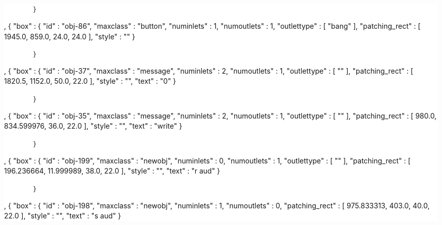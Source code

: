 			}
, 			{
				"box" : 				{
					"id" : "obj-86",
					"maxclass" : "button",
					"numinlets" : 1,
					"numoutlets" : 1,
					"outlettype" : [ "bang" ],
					"patching_rect" : [ 1945.0, 859.0, 24.0, 24.0 ],
					"style" : ""
				}

			}
, 			{
				"box" : 				{
					"id" : "obj-37",
					"maxclass" : "message",
					"numinlets" : 2,
					"numoutlets" : 1,
					"outlettype" : [ "" ],
					"patching_rect" : [ 1820.5, 1152.0, 50.0, 22.0 ],
					"style" : "",
					"text" : "0"
				}

			}
, 			{
				"box" : 				{
					"id" : "obj-35",
					"maxclass" : "message",
					"numinlets" : 2,
					"numoutlets" : 1,
					"outlettype" : [ "" ],
					"patching_rect" : [ 980.0, 834.599976, 36.0, 22.0 ],
					"style" : "",
					"text" : "write"
				}

			}
, 			{
				"box" : 				{
					"id" : "obj-199",
					"maxclass" : "newobj",
					"numinlets" : 0,
					"numoutlets" : 1,
					"outlettype" : [ "" ],
					"patching_rect" : [ 196.236664, 11.999989, 38.0, 22.0 ],
					"style" : "",
					"text" : "r aud"
				}

			}
, 			{
				"box" : 				{
					"id" : "obj-198",
					"maxclass" : "newobj",
					"numinlets" : 1,
					"numoutlets" : 0,
					"patching_rect" : [ 975.833313, 403.0, 40.0, 22.0 ],
					"style" : "",
					"text" : "s aud"
				}

